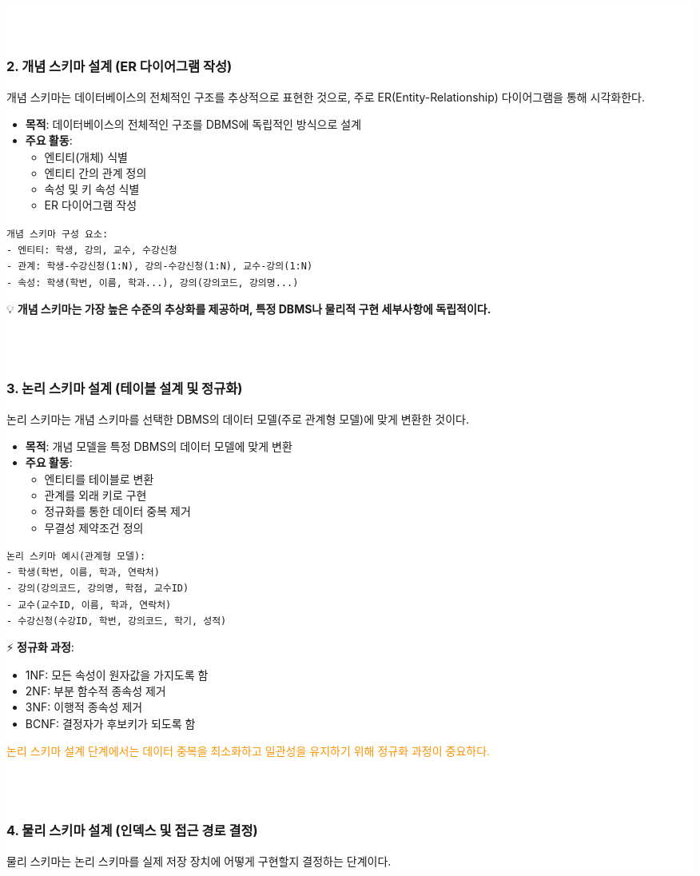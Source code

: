 <br><br>

### 2. 개념 스키마 설계 (ER 다이어그램 작성)

개념 스키마는 데이터베이스의 전체적인 구조를 추상적으로 표현한 것으로, 주로 ER(Entity-Relationship) 다이어그램을 통해 시각화한다.

- **목적**: 데이터베이스의 전체적인 구조를 DBMS에 독립적인 방식으로 설계
- **주요 활동**:
  - 엔티티(개체) 식별
  - 엔티티 간의 관계 정의
  - 속성 및 키 속성 식별
  - ER 다이어그램 작성

```
개념 스키마 구성 요소:
- 엔티티: 학생, 강의, 교수, 수강신청
- 관계: 학생-수강신청(1:N), 강의-수강신청(1:N), 교수-강의(1:N)
- 속성: 학생(학번, 이름, 학과...), 강의(강의코드, 강의명...)
```

💡 **개념 스키마는 가장 높은 수준의 추상화를 제공하며, 특정 DBMS나 물리적 구현 세부사항에 독립적이다.**

<br><br>

### 3. 논리 스키마 설계 (테이블 설계 및 정규화)

논리 스키마는 개념 스키마를 선택한 DBMS의 데이터 모델(주로 관계형 모델)에 맞게 변환한 것이다.

- **목적**: 개념 모델을 특정 DBMS의 데이터 모델에 맞게 변환
- **주요 활동**:
  - 엔티티를 테이블로 변환
  - 관계를 외래 키로 구현
  - 정규화를 통한 데이터 중복 제거
  - 무결성 제약조건 정의

```
논리 스키마 예시(관계형 모델):
- 학생(학번, 이름, 학과, 연락처)
- 강의(강의코드, 강의명, 학점, 교수ID)
- 교수(교수ID, 이름, 학과, 연락처)
- 수강신청(수강ID, 학번, 강의코드, 학기, 성적)
```

⚡ **정규화 과정**:

- 1NF: 모든 속성이 원자값을 가지도록 함
- 2NF: 부분 함수적 종속성 제거
- 3NF: 이행적 종속성 제거
- BCNF: 결정자가 후보키가 되도록 함

<span style="color:#ff9300">논리 스키마 설계 단계에서는 데이터 중복을 최소화하고 일관성을 유지하기 위해 정규화 과정이 중요하다.</span>

<br><br>

### 4. 물리 스키마 설계 (인덱스 및 접근 경로 결정)

물리 스키마는 논리 스키마를 실제 저장 장치에 어떻게 구현할지 결정하는 단계이다.
